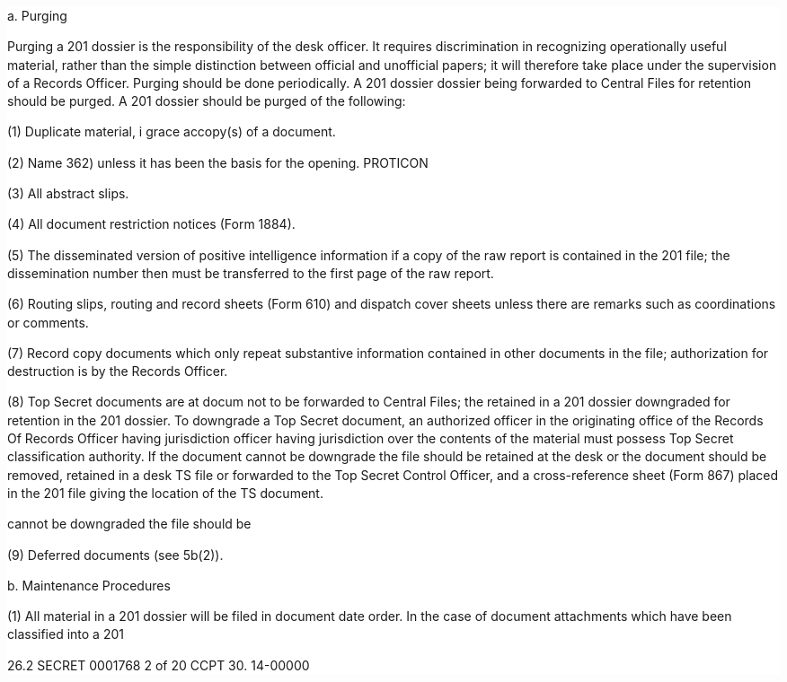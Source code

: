 a. Purging

Purging a 201 dossier is the responsibility of the desk officer. It requires
discrimination in recognizing operationally useful material, rather than the
simple distinction between official and unofficial papers; it will therefore take
place under the supervision of a Records Officer. Purging should be done
periodically. A 201 dossier dossier being forwarded to Central Files for retention should
be purged. A 201 dossier should be purged of the following:

(1) Duplicate material, i grace accopy(s) of a document.

(2) Name 362) unless it has been the basis for
the opening.
PROTICON

(3) All abstract slips.

(4) All document restriction notices (Form 1884).

(5) The disseminated version of positive intelligence information if
a copy of the raw report is contained in the 201 file; the dissemination number
then must be transferred to the first page of the raw report.

(6) Routing slips, routing and record sheets (Form 610) and dispatch
cover sheets unless there are remarks such as coordinations or comments.

(7) Record copy documents which only repeat substantive information
contained in other documents in the file; authorization for destruction is
by the Records Officer.

(8) Top Secret documents are at docum not to be
forwarded to Central Files; the retained in a 201 dossier
downgraded for retention
in the 201 dossier. To downgrade a Top Secret document, an authorized
officer in the originating office of the Records Of
Records Officer having jurisdiction
officer having jurisdiction
over the contents of the material must possess Top Secret classification
authority. If the document cannot be downgrade the file should be retained
at the desk or the document should be removed, retained
in a desk TS file or forwarded to the Top Secret Control Officer, and a
cross-reference sheet (Form 867) placed in the 201 file giving the location
of the TS document.

cannot be downgraded the file should be

(9) Deferred documents (see 5b(2)).

b. Maintenance Procedures

(1) All material in a 201 dossier will be filed in document date order.
In the case of document attachments which have been classified into a 201

26.2
SECRET
0001768
2 of 20
CCPT 30.
14-00000
